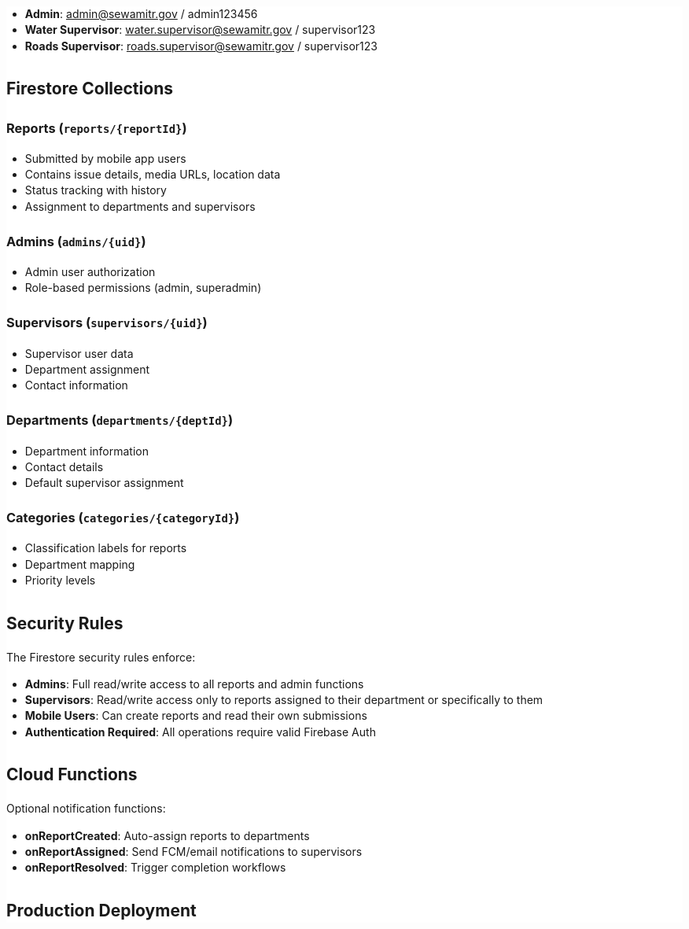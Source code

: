 - **Admin**: admin@sewamitr.gov / admin123456
- **Water Supervisor**: water.supervisor@sewamitr.gov / supervisor123
- **Roads Supervisor**: roads.supervisor@sewamitr.gov / supervisor123

## Firestore Collections

### Reports (`reports/{reportId}`)
- Submitted by mobile app users
- Contains issue details, media URLs, location data
- Status tracking with history
- Assignment to departments and supervisors

### Admins (`admins/{uid}`)
- Admin user authorization
- Role-based permissions (admin, superadmin)

### Supervisors (`supervisors/{uid}`)
- Supervisor user data
- Department assignment
- Contact information

### Departments (`departments/{deptId}`)
- Department information
- Contact details
- Default supervisor assignment

### Categories (`categories/{categoryId}`)
- Classification labels for reports
- Department mapping
- Priority levels

## Security Rules

The Firestore security rules enforce:

- **Admins**: Full read/write access to all reports and admin functions
- **Supervisors**: Read/write access only to reports assigned to their department or specifically to them
- **Mobile Users**: Can create reports and read their own submissions
- **Authentication Required**: All operations require valid Firebase Auth

## Cloud Functions

Optional notification functions:

- **onReportCreated**: Auto-assign reports to departments
- **onReportAssigned**: Send FCM/email notifications to supervisors  
- **onReportResolved**: Trigger completion workflows

## Production Deployment
